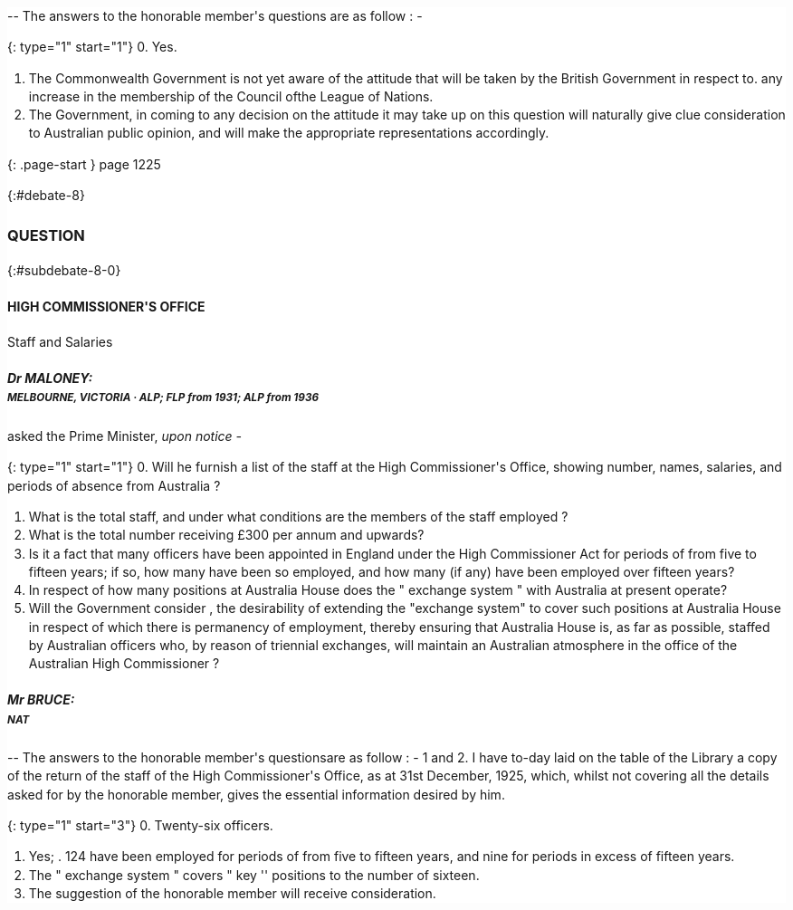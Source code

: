 -- The answers to the honorable member's questions are as follow : - 

{: type="1" start="1"}
0. Yes. 
1. The Commonwealth Government is not yet aware of the attitude that will be taken by the British Government in respect to. any increase in the membership of the Council ofthe League of Nations. 
2. The Government, in coming to any decision on the attitude it may take up on this question will naturally give clue consideration to Australian public opinion, and will make the appropriate representations accordingly. 

{: .page-start }
page 1225

{:#debate-8}
### QUESTION

{:#subdebate-8-0}
#### HIGH COMMISSIONER'S OFFICE

Staff and Salaries

##### Dr MALONEY:<br><small class="text-muted">MELBOURNE, VICTORIA &middot; ALP; FLP from 1931; ALP from 1936</small>

asked the Prime Minister,  *upon notice -* 

{: type="1" start="1"}
0. Will he furnish a list of the staff at the High Commissioner's Office, showing number, names, salaries, and periods of absence from Australia ? 
1. What is the total staff, and under what conditions are the members of the staff employed ? 
2. What is the total number receiving £300 per annum and upwards? 
3. Is it a fact that many officers have been appointed in England under the High Commissioner Act for periods of from five to fifteen years; if so, how many have been so employed, and how many (if any) have been employed over fifteen years? 
4. In respect of how many positions at Australia House does the " exchange system " with Australia at present operate? 
5. Will the Government consider , the desirability of extending the "exchange system" to cover such positions at Australia House in respect of which there is permanency of employment, thereby ensuring that Australia House is, as far as possible, staffed by Australian officers who, by reason of triennial exchanges, will maintain an Australian atmosphere in the office of the Australian High Commissioner ? 

##### Mr BRUCE:<br><small class="text-muted">NAT</small>

-- The answers to the honorable member's questionsare as follow : - 1 and 2. I have to-day laid on the table of the Library a copy of the return of the staff of the High Commissioner's Office, as at 31st December, 1925, which, whilst not covering all the details asked for by the honorable member, gives the essential information desired by him. 

{: type="1" start="3"}
0. Twenty-six officers. 
1. Yes; . 124 have been employed for periods of from five to fifteen years, and nine for periods in excess of fifteen years. 
2. The " exchange system " covers " key '' positions to the number of sixteen. 
3. The suggestion of the honorable member will receive consideration. 
